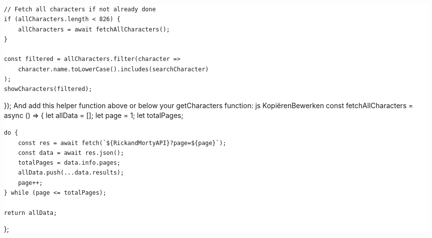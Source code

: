     // Fetch all characters if not already done
    if (allCharacters.length < 826) {
        allCharacters = await fetchAllCharacters();
    }

    const filtered = allCharacters.filter(character =>
        character.name.toLowerCase().includes(searchCharacter)
    ); 
    showCharacters(filtered);
});
And add this helper function above or below your getCharacters function:
js
KopiërenBewerken
const fetchAllCharacters = async () => {
    let allData = [];
    let page = 1;
    let totalPages;

    do {
        const res = await fetch(`${RickandMortyAPI}?page=${page}`);
        const data = await res.json();
        totalPages = data.info.pages;
        allData.push(...data.results);
        page++;
    } while (page <= totalPages);

    return allData;
};

